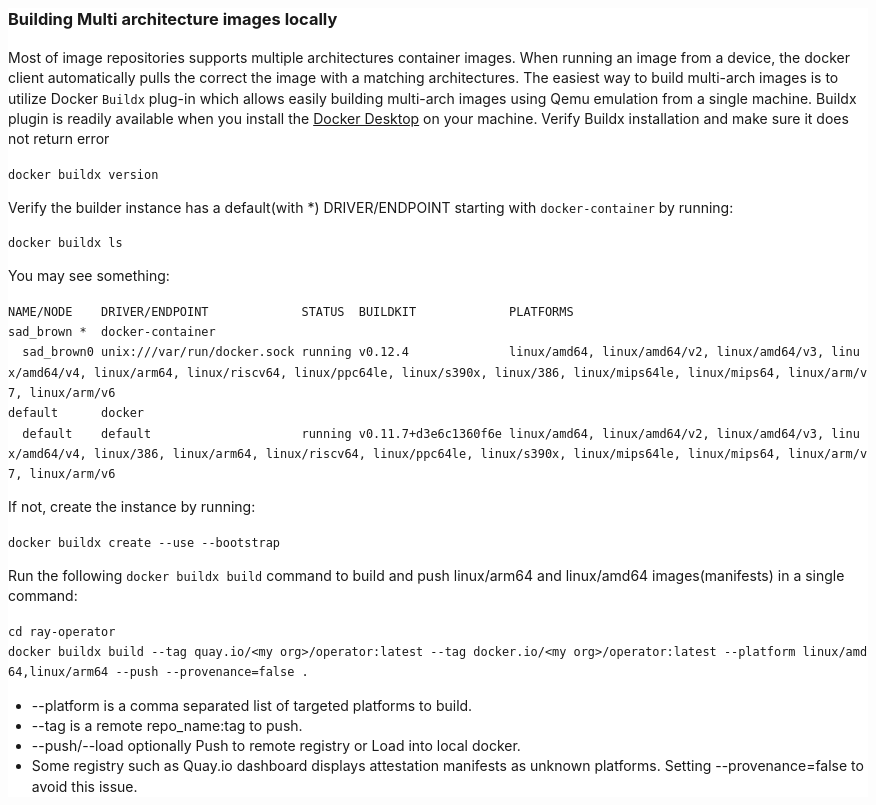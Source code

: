 ### Building Multi architecture images locally

Most of image repositories supports multiple architectures container images. When running an image from a device, the docker client automatically pulls the correct the image with a matching architectures. The easiest way to build multi-arch images is to utilize Docker `Buildx` plug-in which allows easily building multi-arch images using Qemu emulation from a single machine. Buildx plugin is readily available when you install the [Docker Desktop](https://docs.docker.com/desktop/) on your machine.
Verify Buildx installation and make sure it does not return error

```console
docker buildx version
```

Verify the builder instance has a default(with *) DRIVER/ENDPOINT starting with `docker-container` by running:

```console
docker buildx ls
```

You may see something:

```console
NAME/NODE    DRIVER/ENDPOINT             STATUS  BUILDKIT             PLATFORMS
sad_brown *  docker-container
  sad_brown0 unix:///var/run/docker.sock running v0.12.4              linux/amd64, linux/amd64/v2, linux/amd64/v3, linux/amd64/v4, linux/arm64, linux/riscv64, linux/ppc64le, linux/s390x, linux/386, linux/mips64le, linux/mips64, linux/arm/v7, linux/arm/v6
default      docker
  default    default                     running v0.11.7+d3e6c1360f6e linux/amd64, linux/amd64/v2, linux/amd64/v3, linux/amd64/v4, linux/386, linux/arm64, linux/riscv64, linux/ppc64le, linux/s390x, linux/mips64le, linux/mips64, linux/arm/v7, linux/arm/v6
```

If not, create the instance by running:

```console
docker buildx create --use --bootstrap
```

Run the following `docker buildx build` command to build and push linux/arm64 and linux/amd64 images(manifests) in a single command:

```console
cd ray-operator
docker buildx build --tag quay.io/<my org>/operator:latest --tag docker.io/<my org>/operator:latest --platform linux/amd64,linux/arm64 --push --provenance=false .
```

* --platform is a comma separated list of targeted platforms to build.
* --tag is a remote repo_name:tag to push.
* --push/--load optionally Push to remote registry or Load into local docker.
* Some registry such as Quay.io dashboard displays attestation manifests as unknown platforms. Setting --provenance=false to avoid this issue.

[main-dev-doc]: ../docs/development/development.md#pre-commit-hooks

